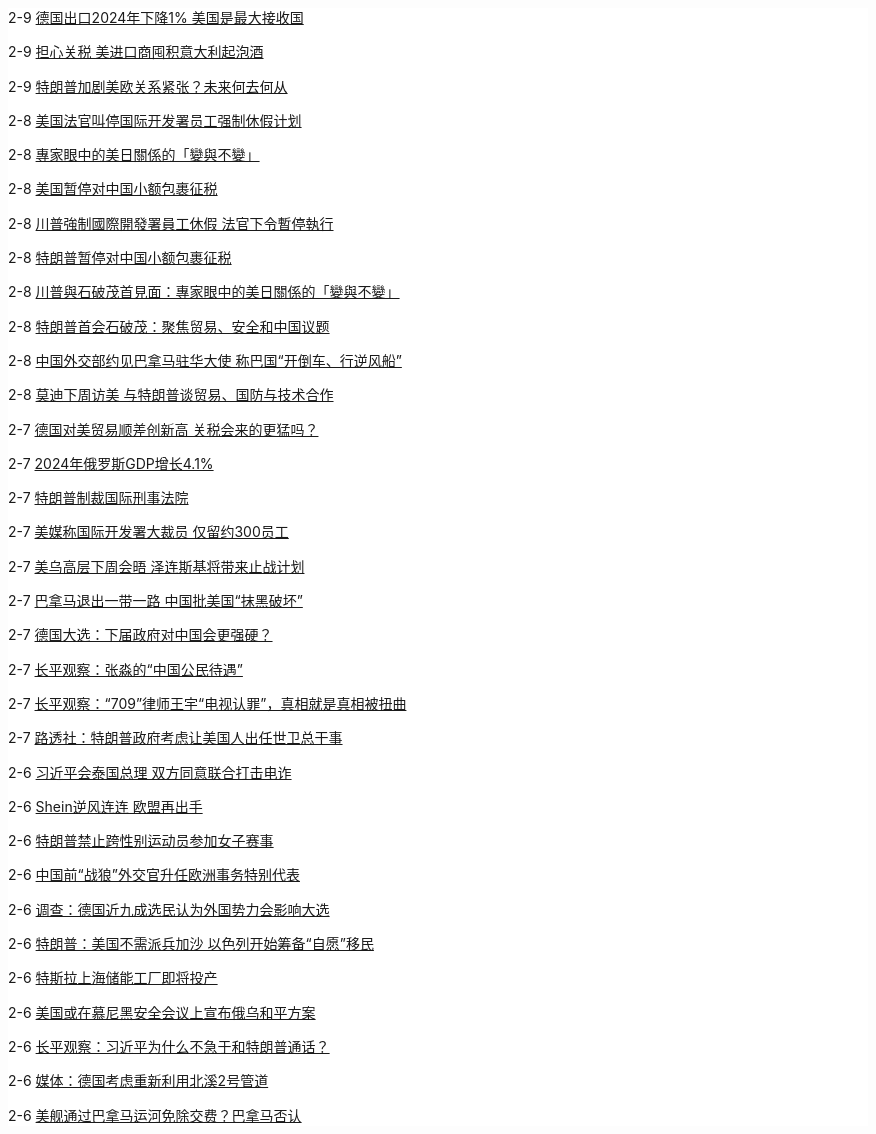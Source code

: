 2-9 [德国出口2024年下降1% 美国是最大接收国](/articles/dw/1022828.md)

2-9 [担心关税 美进口商囤积意大利起泡酒](/articles/dw/1022829.md)

2-9 [特朗普加剧美欧关系紧张？未来何去何从](/articles/dw/1022830.md)

2-8 [美国法官叫停国际开发署员工强制休假计划](/articles/dw/1022831.md)

2-8 [專家眼中的美日關係的「變與不變」](/articles/dw/1022832.md)

2-8 [美国暂停对中国小额包裹征税](/articles/dw/1022833.md)

2-8 [川普強制國際開發署員工休假 法官下令暫停執行](/articles/dw/1022834.md)

2-8 [特朗普暂停对中国小额包裹征税](/articles/dw/1022835.md)

2-8 [川普與石破茂首見面：專家眼中的美日關係的「變與不變」](/articles/dw/1022836.md)

2-8 [特朗普首会石破茂：聚焦贸易、安全和中国议题](/articles/dw/1022837.md)

2-8 [中国外交部约见巴拿马驻华大使 称巴国“开倒车、行逆风船”](/articles/dw/1022838.md)

2-8 [莫迪下周访美 与特朗普谈贸易、国防与技术合作](/articles/dw/1022839.md)

2-7 [德国对美贸易顺差创新高 关税会来的更猛吗？](/articles/dw/1022840.md)

2-7 [2024年俄罗斯GDP增长4.1%](/articles/dw/1022841.md)

2-7 [特朗普制裁国际刑事法院](/articles/dw/1022842.md)

2-7 [美媒称国际开发署大裁员 仅留约300员工](/articles/dw/1022843.md)

2-7 [美乌高层下周会晤 泽连斯基将带来止战计划](/articles/dw/1022844.md)

2-7 [巴拿马退出一带一路 中国批美国“抹黑破坏”](/articles/dw/1022845.md)

2-7 [德国大选：下届政府对中国会更强硬？](/articles/dw/1022846.md)

2-7 [长平观察：张淼的“中国公民待遇”](/articles/dw/1022847.md)

2-7 [长平观察：“709”律师王宇“电视认罪”，真相就是真相被扭曲](/articles/dw/1022848.md)

2-7 [路透社：特朗普政府考虑让美国人出任世卫总干事](/articles/dw/1022849.md)

2-6 [习近平会泰国总理 双方同意联合打击电诈](/articles/dw/1022850.md)

2-6 [Shein逆风连连 欧盟再出手](/articles/dw/1022851.md)

2-6 [特朗普禁止跨性别运动员参加女子赛事](/articles/dw/1022852.md)

2-6 [中国前“战狼”外交官升任欧洲事务特别代表](/articles/dw/1022853.md)

2-6 [调查：德国近九成选民认为外国势力会影响大选](/articles/dw/1022854.md)

2-6 [特朗普：美国不需派兵加沙  以色列开始筹备“自愿”移民](/articles/dw/1022855.md)

2-6 [特斯拉上海储能工厂即将投产](/articles/dw/1022856.md)

2-6 [美国或在慕尼黑安全会议上宣布俄乌和平方案](/articles/dw/1022857.md)

2-6 [长平观察：习近平为什么不急于和特朗普通话？](/articles/dw/1022858.md)

2-6 [媒体：德国考虑重新利用北溪2号管道](/articles/dw/1022859.md)

2-6 [美舰通过巴拿马运河免除交费？巴拿马否认](/articles/dw/1022860.md)
